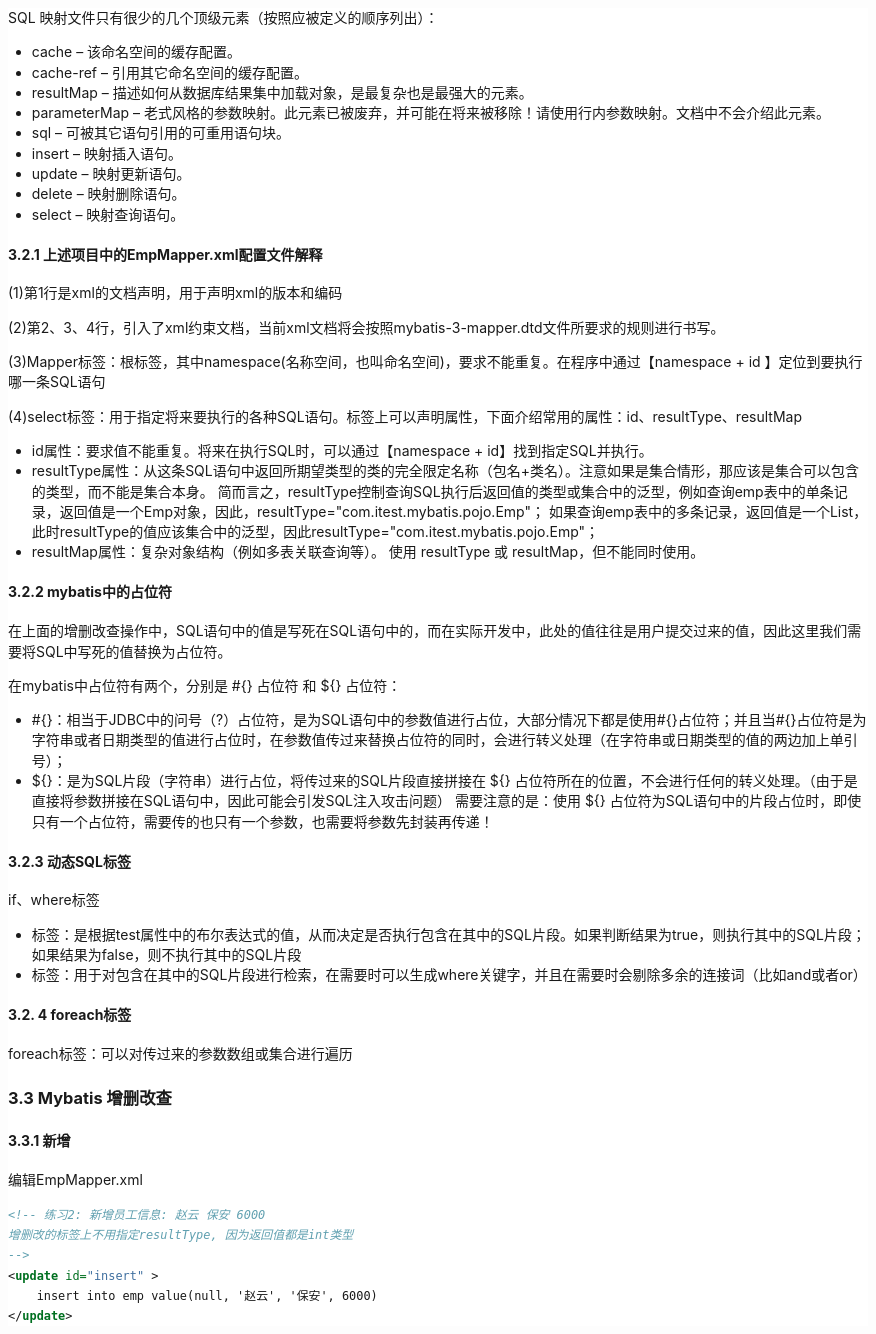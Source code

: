 SQL 映射文件只有很少的几个顶级元素（按照应被定义的顺序列出）：

- cache – 该命名空间的缓存配置。
- cache-ref – 引用其它命名空间的缓存配置。
- resultMap – 描述如何从数据库结果集中加载对象，是最复杂也是最强大的元素。
- parameterMap – 老式风格的参数映射。此元素已被废弃，并可能在将来被移除！请使用行内参数映射。文档中不会介绍此元素。
- sql – 可被其它语句引用的可重用语句块。
- insert – 映射插入语句。
- update – 映射更新语句。
- delete – 映射删除语句。
- select – 映射查询语句。

#### 3.2.1 上述项目中的EmpMapper.xml配置文件解释
(1)第1行是xml的文档声明，用于声明xml的版本和编码

(2)第2、3、4行，引入了xml约束文档，当前xml文档将会按照mybatis-3-mapper.dtd文件所要求的规则进行书写。

(3)Mapper标签：根标签，其中namespace(名称空间，也叫命名空间)，要求不能重复。在程序中通过【namespace + id 】定位到要执行哪一条SQL语句

(4)select标签：用于指定将来要执行的各种SQL语句。标签上可以声明属性，下面介绍常用的属性：id、resultType、resultMap

- id属性：要求值不能重复。将来在执行SQL时，可以通过【namespace + id】找到指定SQL并执行。
- resultType属性：从这条SQL语句中返回所期望类型的类的完全限定名称（包名+类名）。注意如果是集合情形，那应该是集合可以包含的类型，而不能是集合本身。
简而言之，resultType控制查询SQL执行后返回值的类型或集合中的泛型，例如查询emp表中的单条记录，返回值是一个Emp对象，因此，resultType="com.itest.mybatis.pojo.Emp"；
如果查询emp表中的多条记录，返回值是一个List，此时resultType的值应该集合中的泛型，因此resultType="com.itest.mybatis.pojo.Emp"；
- resultMap属性：复杂对象结构（例如多表关联查询等）。 使用 resultType 或 resultMap，但不能同时使用。

#### 3.2.2 mybatis中的占位符
在上面的增删改查操作中，SQL语句中的值是写死在SQL语句中的，而在实际开发中，此处的值往往是用户提交过来的值，因此这里我们需要将SQL中写死的值替换为占位符。

在mybatis中占位符有两个，分别是 #{} 占位符 和 ${} 占位符：

- #{}：相当于JDBC中的问号（?）占位符，是为SQL语句中的参数值进行占位，大部分情况下都是使用#{}占位符；并且当#{}占位符是为字符串或者日期类型的值进行占位时，在参数值传过来替换占位符的同时，会进行转义处理（在字符串或日期类型的值的两边加上单引号）；
- ${}：是为SQL片段（字符串）进行占位，将传过来的SQL片段直接拼接在 ${} 占位符所在的位置，不会进行任何的转义处理。（由于是直接将参数拼接在SQL语句中，因此可能会引发SQL注入攻击问题）
需要注意的是：使用 ${} 占位符为SQL语句中的片段占位时，即使只有一个占位符，需要传的也只有一个参数，也需要将参数先封装再传递！

#### 3.2.3 动态SQL标签
if、where标签

- <if>标签：是根据test属性中的布尔表达式的值，从而决定是否执行包含在其中的SQL片段。如果判断结果为true，则执行其中的SQL片段；如果结果为false，则不执行其中的SQL片段
- <where>标签：用于对包含在其中的SQL片段进行检索，在需要时可以生成where关键字，并且在需要时会剔除多余的连接词（比如and或者or）

#### 3.2. 4 foreach标签
foreach标签：可以对传过来的参数数组或集合进行遍历

### 3.3 Mybatis 增删改查
#### 3.3.1 新增
编辑EmpMapper.xml
```xml
<!-- 练习2: 新增员工信息: 赵云 保安 6000
增删改的标签上不用指定resultType, 因为返回值都是int类型
-->
<update id="insert" >
    insert into emp value(null, '赵云', '保安', 6000)
</update>
```
